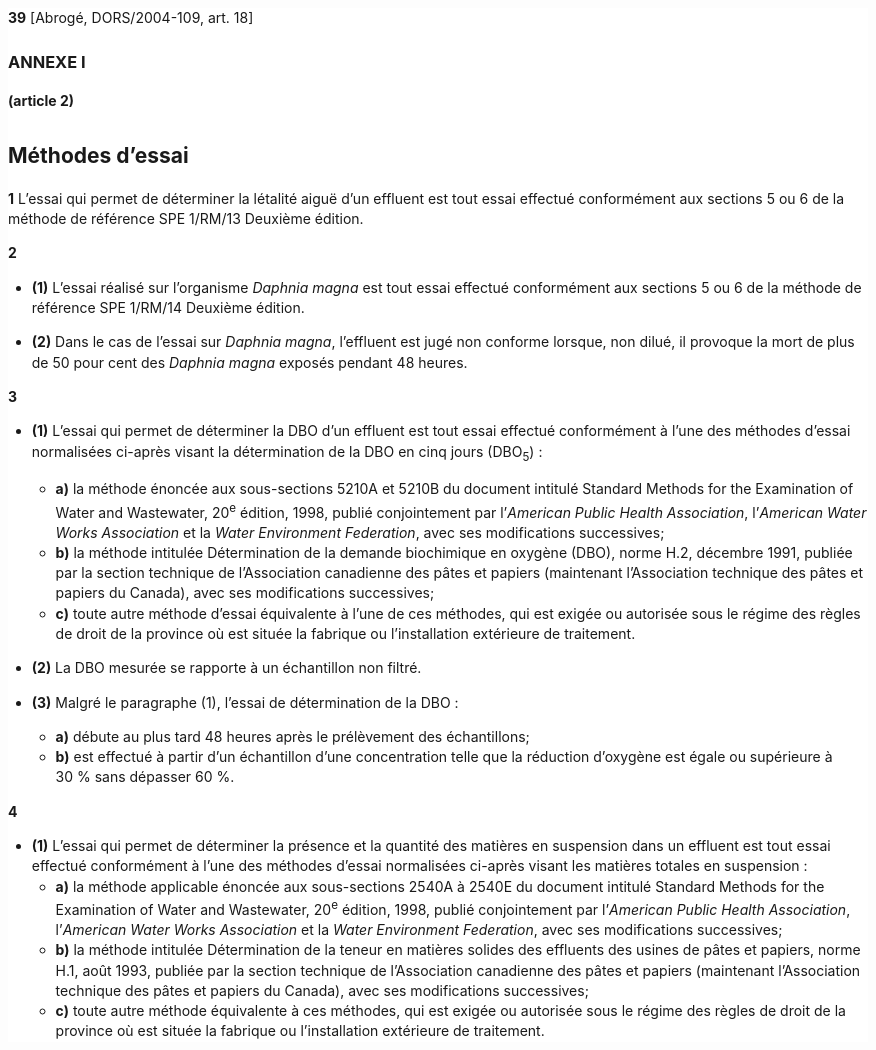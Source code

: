 

**39**  [Abrogé, DORS/2004-109, art. 18]




### **ANNEXE I** 
**(article 2)**
## Méthodes d’essai
**1** L’essai qui permet de déterminer la létalité aiguë d’un effluent est tout essai effectué conformément aux sections 5 ou 6 de la méthode de référence SPE 1/RM/13 Deuxième édition.


**2** 

- **(1)** L’essai réalisé sur l’organisme *Daphnia magna* est tout essai effectué conformément aux sections 5 ou 6 de la méthode de référence SPE 1/RM/14 Deuxième édition.

- **(2)** Dans le cas de l’essai sur *Daphnia magna*, l’effluent est jugé non conforme lorsque, non dilué, il provoque la mort de plus de 50 pour cent des *Daphnia magna* exposés pendant 48 heures.


**3** 

- **(1)** L’essai qui permet de déterminer la DBO d’un effluent est tout essai effectué conformément à l’une des méthodes d’essai normalisées ci-après visant la détermination de la DBO en cinq jours (DBO<sub>5</sub>) :
	- **a)** la méthode énoncée aux sous-sections 5210A et 5210B du document intitulé Standard Methods for the Examination of Water and Wastewater, 20<sup>e</sup> édition, 1998, publié conjointement par l’*American Public Health Association*, l’*American Water Works Association* et la *Water Environment Federation*, avec ses modifications successives;
	- **b)** la méthode intitulée Détermination de la demande biochimique en oxygène (DBO), norme H.2, décembre 1991, publiée par la section technique de l’Association canadienne des pâtes et papiers (maintenant l’Association technique des pâtes et papiers du Canada), avec ses modifications successives;
	- **c)** toute autre méthode d’essai équivalente à l’une de ces méthodes, qui est exigée ou autorisée sous le régime des règles de droit de la province où est située la fabrique ou l’installation extérieure de traitement.

- **(2)** La DBO mesurée se rapporte à un échantillon non filtré.

- **(3)** Malgré le paragraphe (1), l’essai de détermination de la DBO :
	- **a)** débute au plus tard 48 heures après le prélèvement des échantillons;
	- **b)** est effectué à partir d’un échantillon d’une concentration telle que la réduction d’oxygène est égale ou supérieure à 30 % sans dépasser 60 %.


**4** 

- **(1)** L’essai qui permet de déterminer la présence et la quantité des matières en suspension dans un effluent est tout essai effectué conformément à l’une des méthodes d’essai normalisées ci-après visant les matières totales en suspension :
	- **a)** la méthode applicable énoncée aux sous-sections 2540A à 2540E du document intitulé Standard Methods for the Examination of Water and Wastewater, 20<sup>e</sup> édition, 1998, publié conjointement par l’*American Public Health Association*, l’*American Water Works Association* et la *Water Environment Federation*, avec ses modifications successives;
	- **b)** la méthode intitulée Détermination de la teneur en matières solides des effluents des usines de pâtes et papiers, norme H.1, août 1993, publiée par la section technique de l’Association canadienne des pâtes et papiers (maintenant l’Association technique des pâtes et papiers du Canada), avec ses modifications successives;
	- **c)** toute autre méthode équivalente à ces méthodes, qui est exigée ou autorisée sous le régime des règles de droit de la province où est située la fabrique ou l’installation extérieure de traitement.
